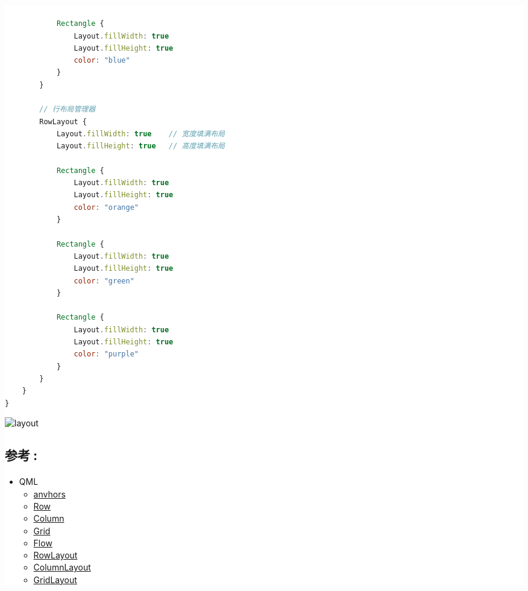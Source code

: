 ```QML

            Rectangle {
                Layout.fillWidth: true
                Layout.fillHeight: true
                color: "blue"
            }
        }

        // 行布局管理器
        RowLayout {
            Layout.fillWidth: true    // 宽度填满布局
            Layout.fillHeight: true   // 高度填满布局

            Rectangle {
                Layout.fillWidth: true
                Layout.fillHeight: true
                color: "orange"
            }

            Rectangle {
                Layout.fillWidth: true
                Layout.fillHeight: true
                color: "green"
            }

            Rectangle {
                Layout.fillWidth: true
                Layout.fillHeight: true
                color: "purple"
            }
        }
    }
}
```

![layout](https://github.com/hubenchang0515/Qt-PySide2-Primer/raw/master//image/qml/01.qml_layout/layout.png)  

## 参考 :   
* QML
  * [anvhors](https://doc.qt.io/qt-5/qml-qtquick-item.html#anchors-prop)
  * [Row](https://doc.qt.io/qt-5/qml-qtquick-row.html)
  * [Column](https://doc.qt.io/qt-5/qml-qtquick-column.html)
  * [Grid](https://doc.qt.io/qt-5/qml-qtquick-grid.html)
  * [Flow](https://doc.qt.io/qt-5/qml-qtquick-flow.html)
  * [RowLayout](https://doc.qt.io/qt-5/qml-qtquick-layouts-rowlayout.html)
  * [ColumnLayout](https://doc.qt.io/qt-5/qml-qtquick-layouts-columnlayout.html)
  * [GridLayout](https://doc.qt.io/qt-5/qml-qtquick-layouts-gridlayout.html)